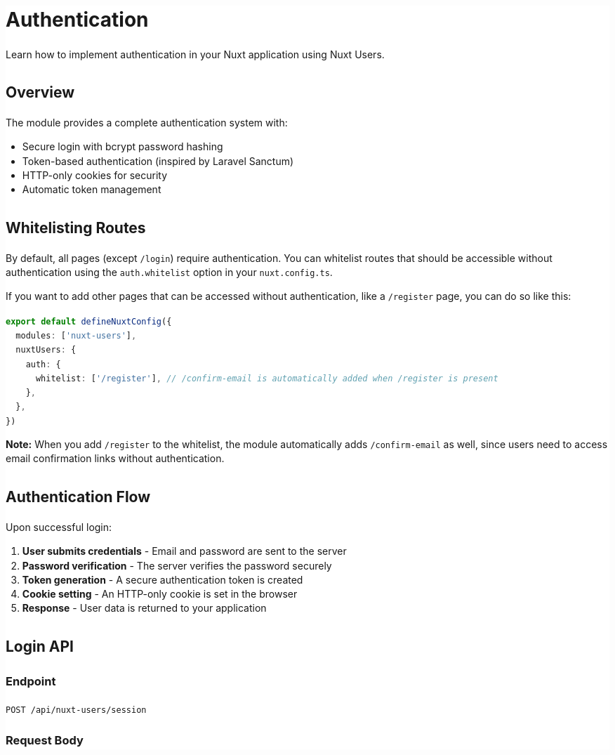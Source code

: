 # Authentication

Learn how to implement authentication in your Nuxt application using Nuxt Users.

## Overview

The module provides a complete authentication system with:

- Secure login with bcrypt password hashing
- Token-based authentication (inspired by Laravel Sanctum)
- HTTP-only cookies for security
- Automatic token management

## Whitelisting Routes

By default, all pages (except `/login`) require authentication. You can whitelist routes that should be accessible without authentication using the `auth.whitelist` option in your `nuxt.config.ts`.

If you want to add other pages that can be accessed without authentication, like a `/register` page, you can do so like this:

```ts
export default defineNuxtConfig({
  modules: ['nuxt-users'],
  nuxtUsers: {
    auth: {
      whitelist: ['/register'], // /confirm-email is automatically added when /register is present
    },
  },
})
```

**Note:** When you add `/register` to the whitelist, the module automatically adds `/confirm-email` as well, since users need to access email confirmation links without authentication.

## Authentication Flow

Upon successful login:

1. **User submits credentials** - Email and password are sent to the server
2. **Password verification** - The server verifies the password securely
3. **Token generation** - A secure authentication token is created
4. **Cookie setting** - An HTTP-only cookie is set in the browser
5. **Response** - User data is returned to your application

## Login API

### Endpoint

`POST /api/nuxt-users/session`

### Request Body
